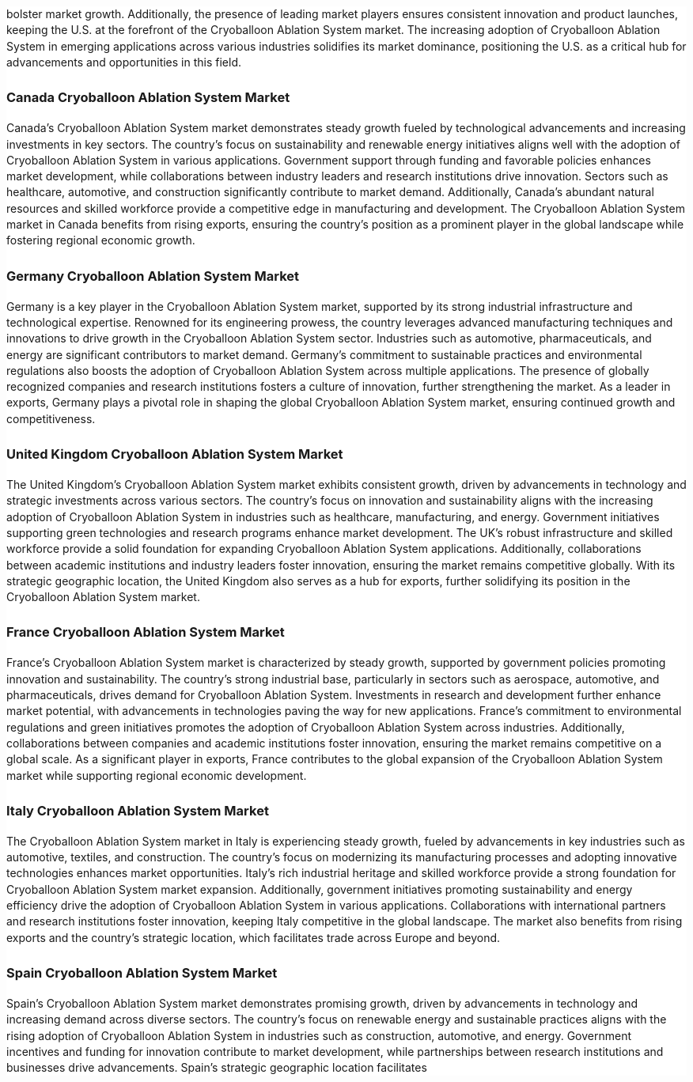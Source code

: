 bolster market growth. Additionally, the presence of leading market players ensures consistent innovation and product launches, keeping the U.S. at the forefront of the Cryoballoon Ablation System market. The increasing adoption of Cryoballoon Ablation System in emerging applications across various industries solidifies its market dominance, positioning the U.S. as a critical hub for advancements and opportunities in this field.</p><h3>Canada Cryoballoon Ablation System Market</h3><p>Canada&rsquo;s Cryoballoon Ablation System market demonstrates steady growth fueled by technological advancements and increasing investments in key sectors. The country&rsquo;s focus on sustainability and renewable energy initiatives aligns well with the adoption of Cryoballoon Ablation System in various applications. Government support through funding and favorable policies enhances market development, while collaborations between industry leaders and research institutions drive innovation. Sectors such as healthcare, automotive, and construction significantly contribute to market demand. Additionally, Canada&rsquo;s abundant natural resources and skilled workforce provide a competitive edge in manufacturing and development. The Cryoballoon Ablation System market in Canada benefits from rising exports, ensuring the country&rsquo;s position as a prominent player in the global landscape while fostering regional economic growth.</p><h3>Germany Cryoballoon Ablation System Market</h3><p>Germany is a key player in the Cryoballoon Ablation System market, supported by its strong industrial infrastructure and technological expertise. Renowned for its engineering prowess, the country leverages advanced manufacturing techniques and innovations to drive growth in the Cryoballoon Ablation System sector. Industries such as automotive, pharmaceuticals, and energy are significant contributors to market demand. Germany&rsquo;s commitment to sustainable practices and environmental regulations also boosts the adoption of Cryoballoon Ablation System across multiple applications. The presence of globally recognized companies and research institutions fosters a culture of innovation, further strengthening the market. As a leader in exports, Germany plays a pivotal role in shaping the global Cryoballoon Ablation System market, ensuring continued growth and competitiveness.</p><h3>United Kingdom Cryoballoon Ablation System Market</h3><p>The United Kingdom&rsquo;s Cryoballoon Ablation System market exhibits consistent growth, driven by advancements in technology and strategic investments across various sectors. The country&rsquo;s focus on innovation and sustainability aligns with the increasing adoption of Cryoballoon Ablation System in industries such as healthcare, manufacturing, and energy. Government initiatives supporting green technologies and research programs enhance market development. The UK&rsquo;s robust infrastructure and skilled workforce provide a solid foundation for expanding Cryoballoon Ablation System applications. Additionally, collaborations between academic institutions and industry leaders foster innovation, ensuring the market remains competitive globally. With its strategic geographic location, the United Kingdom also serves as a hub for exports, further solidifying its position in the Cryoballoon Ablation System market.</p><h3>France Cryoballoon Ablation System Market</h3><p>France&rsquo;s Cryoballoon Ablation System market is characterized by steady growth, supported by government policies promoting innovation and sustainability. The country&rsquo;s strong industrial base, particularly in sectors such as aerospace, automotive, and pharmaceuticals, drives demand for Cryoballoon Ablation System. Investments in research and development further enhance market potential, with advancements in technologies paving the way for new applications. France&rsquo;s commitment to environmental regulations and green initiatives promotes the adoption of Cryoballoon Ablation System across industries. Additionally, collaborations between companies and academic institutions foster innovation, ensuring the market remains competitive on a global scale. As a significant player in exports, France contributes to the global expansion of the Cryoballoon Ablation System market while supporting regional economic development.</p><h3>Italy Cryoballoon Ablation System Market</h3><p>The Cryoballoon Ablation System market in Italy is experiencing steady growth, fueled by advancements in key industries such as automotive, textiles, and construction. The country&rsquo;s focus on modernizing its manufacturing processes and adopting innovative technologies enhances market opportunities. Italy&rsquo;s rich industrial heritage and skilled workforce provide a strong foundation for Cryoballoon Ablation System market expansion. Additionally, government initiatives promoting sustainability and energy efficiency drive the adoption of Cryoballoon Ablation System in various applications. Collaborations with international partners and research institutions foster innovation, keeping Italy competitive in the global landscape. The market also benefits from rising exports and the country&rsquo;s strategic location, which facilitates trade across Europe and beyond.</p><h3>Spain Cryoballoon Ablation System Market</h3><p>Spain&rsquo;s Cryoballoon Ablation System market demonstrates promising growth, driven by advancements in technology and increasing demand across diverse sectors. The country&rsquo;s focus on renewable energy and sustainable practices aligns with the rising adoption of Cryoballoon Ablation System in industries such as construction, automotive, and energy. Government incentives and funding for innovation contribute to market development, while partnerships between research institutions and businesses drive advancements. Spain&rsquo;s strategic geographic location facilitates